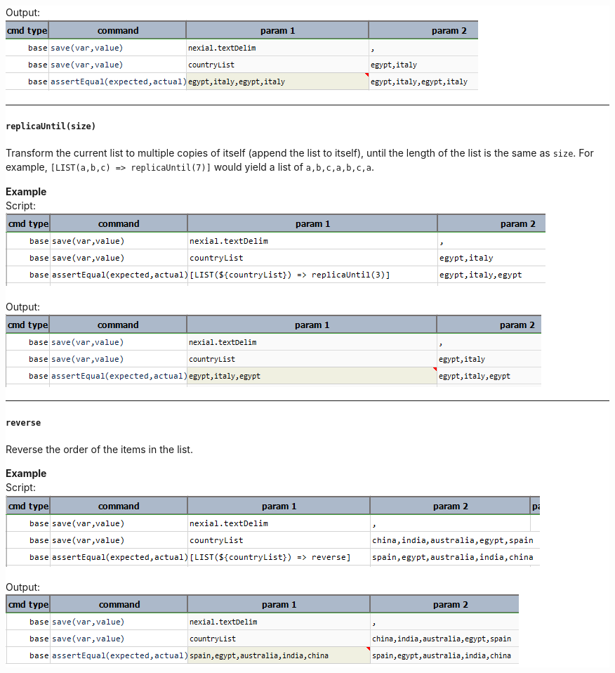 Output:<br/>
![output](image/LISTexpression_54.png)

-----

#### `replicaUntil(size)`
Transform the current list to multiple copies of itself (append the list to itself), until the length of the list is
the same as `size`. For example, `[LIST(a,b,c) => replicaUntil(7)]` would yield a list of `a,b,c,a,b,c,a`.

**Example**<br/>
Script:<br/>
![script](image/LISTexpression_55.png)

Output:<br/>
![output](image/LISTexpression_56.png)

-----

#### `reverse`
Reverse the order of the items in the list.

**Example**<br/>
Script:<br/>
![script](image/LISTexpression_57.png)

Output:<br/>
![output](image/LISTexpression_58.png)
